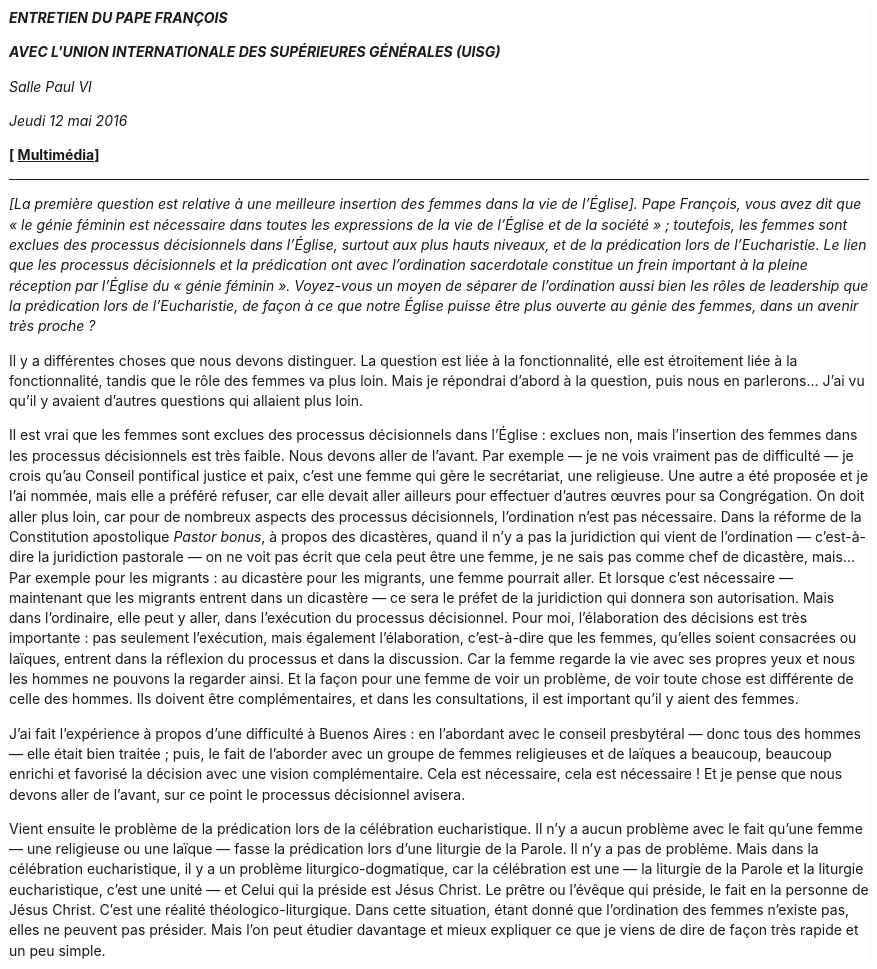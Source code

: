 ***ENTRETIEN*** ***DU PAPE FRANÇOIS***

***AVEC L'UNION INTERNATIONALE DES SUPÉRIEURES GÉNÉRALES (UISG)***

*Salle Paul VI*

*Jeudi 12 mai 2016*

**\[ [Multimédia](http://w2.vatican.va/content/francesco/fr/events/event.dir.html/content/vaticanevents/fr/2016/5/12/uisg.html)\]**

* * *

*\[La première question est relative à une meilleure insertion des femmes dans la vie de l’Église\]. Pape François, vous avez dit que « le génie féminin est nécessaire dans toutes les expressions de la vie de l’Église et de la société » ; toutefois, les femmes sont exclues des processus décisionnels dans l’Église, surtout aux plus hauts niveaux, et de la prédication lors de l’Eucharistie. Le lien que les processus décisionnels et la prédication ont avec l’ordination sacerdotale constitue un frein important à la pleine réception par l’Église du « génie féminin ». Voyez-vous un moyen de séparer de l’ordination aussi bien les rôles de leadership que la prédication lors de l’Eucharistie, de façon à ce que notre Église puisse être plus ouverte au génie des femmes, dans un avenir très proche ?*

Il y a différentes choses que nous devons distinguer. La question est liée à la fonctionnalité, elle est étroitement liée à la fonctionnalité, tandis que le rôle des femmes va plus loin. Mais je répondrai d’abord à la question, puis nous en parlerons... J’ai vu qu’il y avaient d’autres questions qui allaient plus loin.

Il est vrai que les femmes sont exclues des processus décisionnels dans l’Église : exclues non, mais l’insertion des femmes dans les processus décisionnels est très faible. Nous devons aller de l’avant. Par exemple — je ne vois vraiment pas de difficulté — je crois qu’au Conseil pontifical justice et paix, c’est une femme qui gère le secrétariat, une religieuse. Une autre a été proposée et je l’ai nommée, mais elle a préféré refuser, car elle devait aller ailleurs pour effectuer d’autres œuvres pour sa Congrégation. On doit aller plus loin, car pour de nombreux aspects des processus décisionnels, l’ordination n’est pas nécessaire. Dans la réforme de la Constitution apostolique *Pastor bonus*, à propos des dicastères, quand il n’y a pas la juridiction qui vient de l’ordination — c’est-à-dire la juridiction pastorale — on ne voit pas écrit que cela peut être une femme, je ne sais pas comme chef de dicastère, mais... Par exemple pour les migrants : au dicastère pour les migrants, une femme pourrait aller. Et lorsque c’est nécessaire — maintenant que les migrants entrent dans un dicastère — ce sera le préfet de la juridiction qui donnera son autorisation. Mais dans l’ordinaire, elle peut y aller, dans l’exécution du processus décisionnel. Pour moi, l’élaboration des décisions est très importante : pas seulement l’exécution, mais également l’élaboration, c’est-à-dire que les femmes, qu’elles soient consacrées ou laïques, entrent dans la réflexion du processus et dans la discussion. Car la femme regarde la vie avec ses propres yeux et nous les hommes ne pouvons la regarder ainsi. Et la façon pour une femme de voir un problème, de voir toute chose est différente de celle des hommes. Ils doivent être complémentaires, et dans les consultations, il est important qu’il y aient des femmes.

J’ai fait l’expérience à propos d’une difficulté à Buenos Aires : en l’abordant avec le conseil presbytéral — donc tous des hommes — elle était bien traitée ; puis, le fait de l’aborder avec un groupe de femmes religieuses et de laïques a beaucoup, beaucoup enrichi et favorisé la décision avec une vision complémentaire. Cela est nécessaire, cela est nécessaire ! Et je pense que nous devons aller de l’avant, sur ce point le processus décisionnel avisera.

Vient ensuite le problème de la prédication lors de la célébration eucharistique. Il n’y a aucun problème avec le fait qu’une femme — une religieuse ou une laïque — fasse la prédication lors d’une liturgie de la Parole. Il n’y a pas de problème. Mais dans la célébration eucharistique, il y a un problème liturgico-dogmatique, car la célébration est une — la liturgie de la Parole et la liturgie eucharistique, c’est une unité — et Celui qui la préside est Jésus Christ. Le prêtre ou l’évêque qui préside, le fait en la personne de Jésus Christ. C’est une réalité théologico-liturgique. Dans cette situation, étant donné que l’ordination des femmes n’existe pas, elles ne peuvent pas présider. Mais l’on peut étudier davantage et mieux expliquer ce que je viens de dire de façon très rapide et un peu simple.
